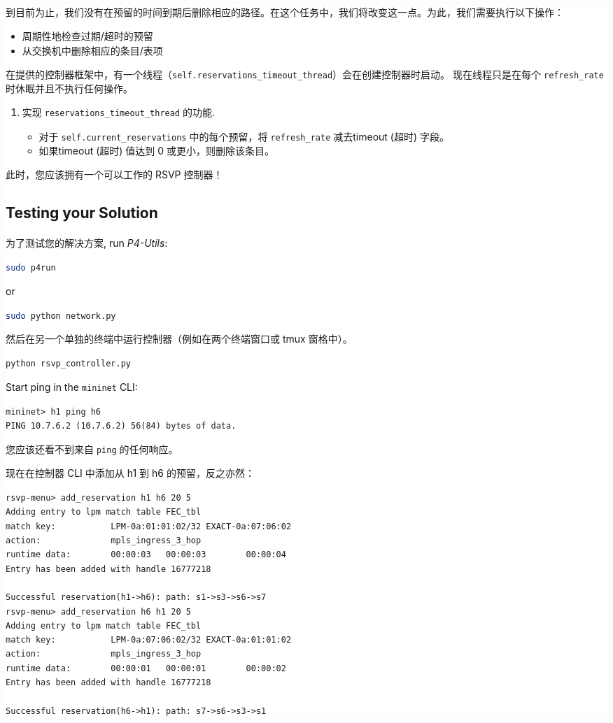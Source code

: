 到目前为止，我们没有在预留的时间到期后删除相应的路径。在这个任务中，我们将改变这一点。为此，我们需要执行以下操作：

- 周期性地检查过期/超时的预留
- 从交换机中删除相应的条目/表项
  
在提供的控制器框架中，有一个线程（`self.reservations_timeout_thread`）会在创建控制器时启动。
现在线程只是在每个 `refresh_rate` 时休眠并且不执行任何操作。

1. 实现 `reservations_timeout_thread` 的功能.

    - 对于 `self.current_reservations` 中的每个预留，将 `refresh_rate` 减去timeout (超时) 字段。
    - 如果timeout (超时) 值达到 0 或更小，则删除该条目。

此时，您应该拥有一个可以工作的 RSVP 控制器！

## Testing your Solution
为了测试您的解决方案, run *P4-Utils*:
```bash
sudo p4run
```

or
```bash
sudo python network.py
```

然后在另一个单独的终端中运行控制器（例如在两个终端窗口或 tmux 窗格中）。
```bash
python rsvp_controller.py
```

Start ping in the `mininet` CLI:
```
mininet> h1 ping h6
PING 10.7.6.2 (10.7.6.2) 56(84) bytes of data.
```
您应该还看不到来​​自 `ping` 的任何响应。

现在在控制器 CLI 中添加从 h1 到 h6 的预留，反之亦然：
```
rsvp-menu> add_reservation h1 h6 20 5
Adding entry to lpm match table FEC_tbl
match key:           LPM-0a:01:01:02/32 EXACT-0a:07:06:02
action:              mpls_ingress_3_hop
runtime data:        00:00:03   00:00:03        00:00:04
Entry has been added with handle 16777218

Successful reservation(h1->h6): path: s1->s3->s6->s7
rsvp-menu> add_reservation h6 h1 20 5
Adding entry to lpm match table FEC_tbl
match key:           LPM-0a:07:06:02/32 EXACT-0a:01:01:02
action:              mpls_ingress_3_hop
runtime data:        00:00:01   00:00:01        00:00:02
Entry has been added with handle 16777218

Successful reservation(h6->h1): path: s7->s6->s3->s1
```
